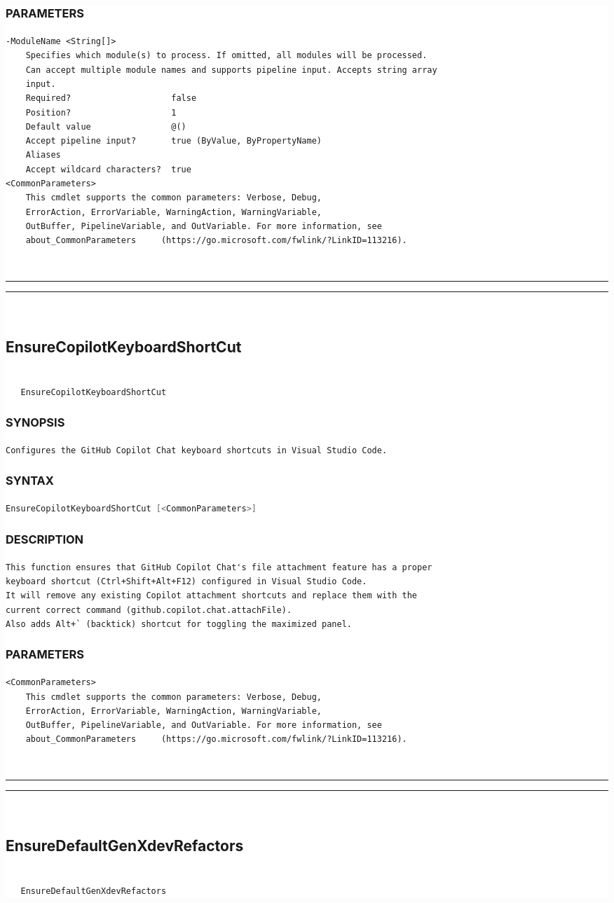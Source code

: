 ### PARAMETERS 
    -ModuleName <String[]>  
        Specifies which module(s) to process. If omitted, all modules will be processed.  
        Can accept multiple module names and supports pipeline input. Accepts string array  
        input.  
        Required?                    false  
        Position?                    1  
        Default value                @()  
        Accept pipeline input?       true (ByValue, ByPropertyName)  
        Aliases                        
        Accept wildcard characters?  true  
    <CommonParameters>  
        This cmdlet supports the common parameters: Verbose, Debug,  
        ErrorAction, ErrorVariable, WarningAction, WarningVariable,  
        OutBuffer, PipelineVariable, and OutVariable. For more information, see  
        about_CommonParameters     (https://go.microsoft.com/fwlink/?LinkID=113216).   

<br/><hr/><hr/><br/>
 

##	EnsureCopilotKeyboardShortCut 
````PowerShell 

   EnsureCopilotKeyboardShortCut  
```` 

### SYNOPSIS 
    Configures the GitHub Copilot Chat keyboard shortcuts in Visual Studio Code.  

### SYNTAX 
````PowerShell 
EnsureCopilotKeyboardShortCut [<CommonParameters>] 
```` 

### DESCRIPTION 
    This function ensures that GitHub Copilot Chat's file attachment feature has a proper  
    keyboard shortcut (Ctrl+Shift+Alt+F12) configured in Visual Studio Code.  
    It will remove any existing Copilot attachment shortcuts and replace them with the  
    current correct command (github.copilot.chat.attachFile).  
    Also adds Alt+` (backtick) shortcut for toggling the maximized panel.  

### PARAMETERS 
    <CommonParameters>  
        This cmdlet supports the common parameters: Verbose, Debug,  
        ErrorAction, ErrorVariable, WarningAction, WarningVariable,  
        OutBuffer, PipelineVariable, and OutVariable. For more information, see  
        about_CommonParameters     (https://go.microsoft.com/fwlink/?LinkID=113216).   

<br/><hr/><hr/><br/>
 

##	EnsureDefaultGenXdevRefactors 
````PowerShell 

   EnsureDefaultGenXdevRefactors  
```` 
